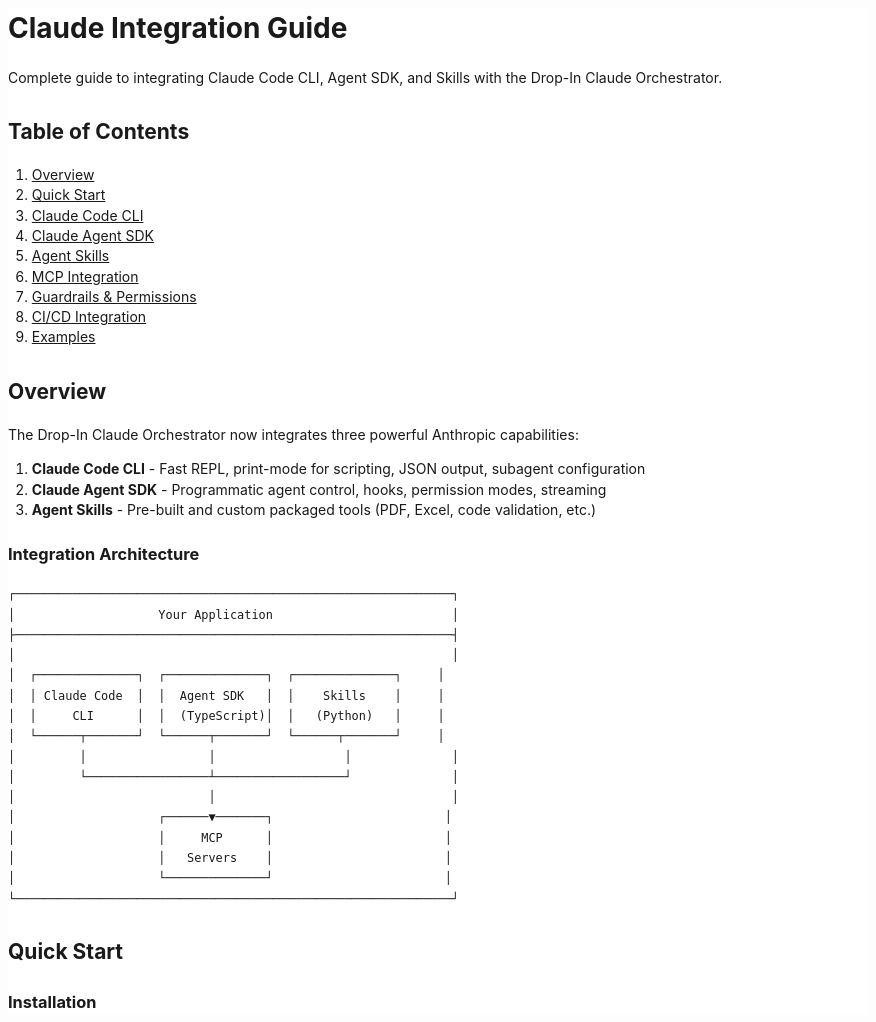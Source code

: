 # Claude Integration Guide

Complete guide to integrating Claude Code CLI, Agent SDK, and Skills with the Drop-In Claude Orchestrator.

## Table of Contents

1. [Overview](#overview)
2. [Quick Start](#quick-start)
3. [Claude Code CLI](#claude-code-cli)
4. [Claude Agent SDK](#claude-agent-sdk)
5. [Agent Skills](#agent-skills)
6. [MCP Integration](#mcp-integration)
7. [Guardrails & Permissions](#guardrails--permissions)
8. [CI/CD Integration](#cicd-integration)
9. [Examples](#examples)

## Overview

The Drop-In Claude Orchestrator now integrates three powerful Anthropic capabilities:

1. **Claude Code CLI** - Fast REPL, print-mode for scripting, JSON output, subagent configuration
2. **Claude Agent SDK** - Programmatic agent control, hooks, permission modes, streaming
3. **Agent Skills** - Pre-built and custom packaged tools (PDF, Excel, code validation, etc.)

### Integration Architecture

```
┌─────────────────────────────────────────────────────────────┐
│                    Your Application                         │
├─────────────────────────────────────────────────────────────┤
│                                                             │
│  ┌──────────────┐  ┌──────────────┐  ┌──────────────┐     │
│  │ Claude Code  │  │  Agent SDK   │  │    Skills    │     │
│  │     CLI      │  │  (TypeScript)│  │   (Python)   │     │
│  └──────┬───────┘  └──────┬───────┘  └──────┬───────┘     │
│         │                 │                  │              │
│         └─────────────────┴──────────────────┘              │
│                           │                                 │
│                    ┌──────▼───────┐                        │
│                    │     MCP      │                        │
│                    │   Servers    │                        │
│                    └──────────────┘                        │
└─────────────────────────────────────────────────────────────┘
```

## Quick Start

### Installation
